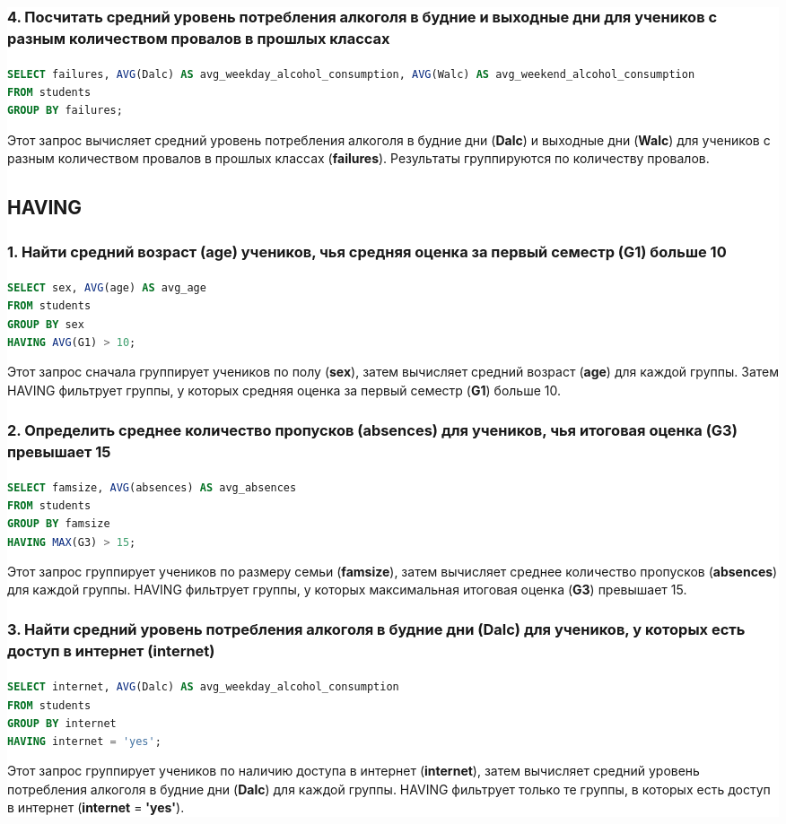### 4. Посчитать средний уровень потребления алкоголя в будние и выходные дни для учеников с разным количеством провалов в прошлых классах

```SQL
SELECT failures, AVG(Dalc) AS avg_weekday_alcohol_consumption, AVG(Walc) AS avg_weekend_alcohol_consumption
FROM students
GROUP BY failures;
```
Этот запрос вычисляет средний уровень потребления алкоголя в будние дни (**Dalc**) и выходные дни (**Walc**) для учеников с разным количеством провалов в прошлых классах (**failures**). Результаты группируются по количеству провалов.

## HAVING

### 1. Найти средний возраст (age) учеников, чья средняя оценка за первый семестр (G1) больше 10

```SQL
SELECT sex, AVG(age) AS avg_age
FROM students
GROUP BY sex
HAVING AVG(G1) > 10;
```
Этот запрос сначала группирует учеников по полу (**sex**), затем вычисляет средний возраст (**age**) для каждой группы. Затем HAVING фильтрует группы, у которых средняя оценка за первый семестр (**G1**) больше 10.

### 2. Определить среднее количество пропусков (absences) для учеников, чья итоговая оценка (G3) превышает 15

```SQL
SELECT famsize, AVG(absences) AS avg_absences
FROM students
GROUP BY famsize
HAVING MAX(G3) > 15;
```
Этот запрос группирует учеников по размеру семьи (**famsize**), затем вычисляет среднее количество пропусков (**absences**) для каждой группы. HAVING фильтрует группы, у которых максимальная итоговая оценка (**G3**) превышает 15.

### 3. Найти средний уровень потребления алкоголя в будние дни (Dalc) для учеников, у которых есть доступ в интернет (internet)

```SQL
SELECT internet, AVG(Dalc) AS avg_weekday_alcohol_consumption
FROM students
GROUP BY internet
HAVING internet = 'yes';
```
Этот запрос группирует учеников по наличию доступа в интернет (**internet**), затем вычисляет средний уровень потребления алкоголя в будние дни (**Dalc**) для каждой группы. HAVING фильтрует только те группы, в которых есть доступ в интернет (**internet** = **'yes'**).
